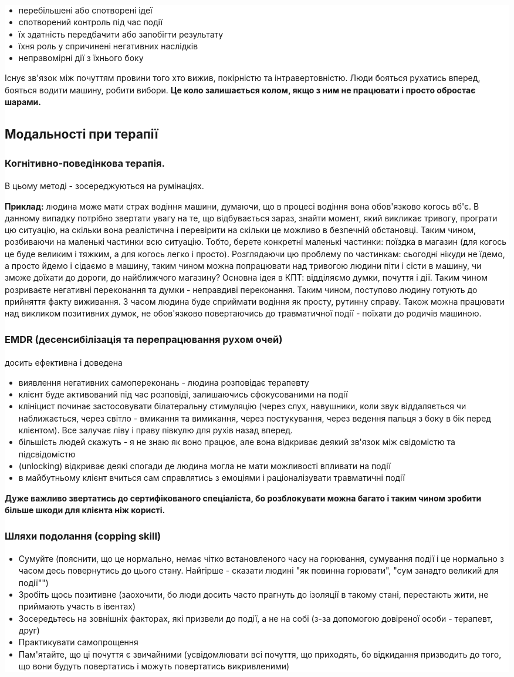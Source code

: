 - перебільшені або спотворені ідеї
- спотворений контроль під час події
- їх здатність передбачити або запобігти результату
- їхня роль у спричинені негативних наслідків
- неправомірні дії з їхнього боку

Існує зв'язок між почуттям провини того хто вижив, покірністю та інтравертовністю. Люди бояться рухатись вперед, бояться водити машину, робити вибори. **Це коло залишається колом, якщо з ним не працювати і просто обростає шарами.**

## Модальності при терапії 

### Когнітивно-поведінкова терапія. 

В цьому методі - зосереджуються на румінаціях. 

**Приклад:** людина може мати страх водіння машини, думаючи, що в процесі водіння вона обов'язково когось вб'є. В данному випадку потрібно звертати увагу на те, що відбувається зараз, знайти момент, який викликає тривогу, програти цю ситуацію, на скільки вона реалістична і перевірити на скільки це можливо в безпечній обстановці. Таким чином, розбиваючи на маленькі частинки всю ситуацію. Тобто, берете конкретні маленькі частинки: поїздка в магазин (для когось це буде великим і тяжким, а для когось легко і просто). Розглядаючи цю проблему по частинкам: сьогодні нікуди не їдемо, а просто йдемо і сідаємо в машину, таким чином можна попрацювати над тривогою людини піти і сісти в машину, чи зможе доїхати до дороги, до найближчого магазину? Основна ідея в КПТ: відділяємо думки, почуття і дії. Таким чином розриваєте негативні переконання та думки - неправдиві переконання. Таким чином, поступово людину готують до прийняття факту виживання. З часом людина буде сприймати водіння як просту, рутинну справу. Також можна працювати над викликом позитивних думок, не обов'язково повертаючись до травматичної події - поїхати до родичів машиною.

### EMDR (десенсибілізація та перепрацювання рухом очей)

досить ефективна і доведена

- виявлення негативних самопереконань - людина розповідає терапевту
- клієнт буде активований під час розповіді, залишаючись сфокусованими на події
- клініцист починає застосовувати білатеральну стимуляцію (через слух, навушники, коли звук віддаляється чи наближається, через світло - вмикання та вимикання, через постукування, через ведення пальця з боку в бік перед клієнтом). Все залучає ліву і праву півкулю для рухів назад вперед.
- більшість людей скажуть - я не знаю як воно працює, але вона відкриває деякий зв'язок між свідомістю та підсвідомістю
- (unlocking) відкриває деякі спогади де людина могла не мати можливості впливати на події
- в майбутньому клієнт вчиться сам справлятись з емоціями і раціоналізувати травматичні події

**Дуже важливо звертатись до сертифікованого спеціаліста, бо розблокувати можна багато і таким чином зробити більше шкоди для клієнта ніж користі.**

### Шляхи подолання (copping skill)

- Сумуйте (пояснити, що це нормально, немає чітко встановленого часу на горювання, сумування події і це нормально з часом десь повернутись до цього стану. Найгірше - сказати людині "як повинна горювати", "сум занадто великий для події"")
- Зробіть щось позитивне (заохочити, бо люди досить часто прагнуть до ізоляції в такому стані, перестають жити, не приймають участь в івентах)
- Зосередьтесь на зовнішніх факторах, які призвели до події, а не на собі (з-за допомогою довіреної особи - терапевт, друг)
- Практикувати самопрощення
- Пам'ятайте, що ці почуття є звичайними (усвідомлювати всі почуття, що приходять, бо відкидання призводить до того, що вони будуть повертатись і можуть повертатись викривленими)
